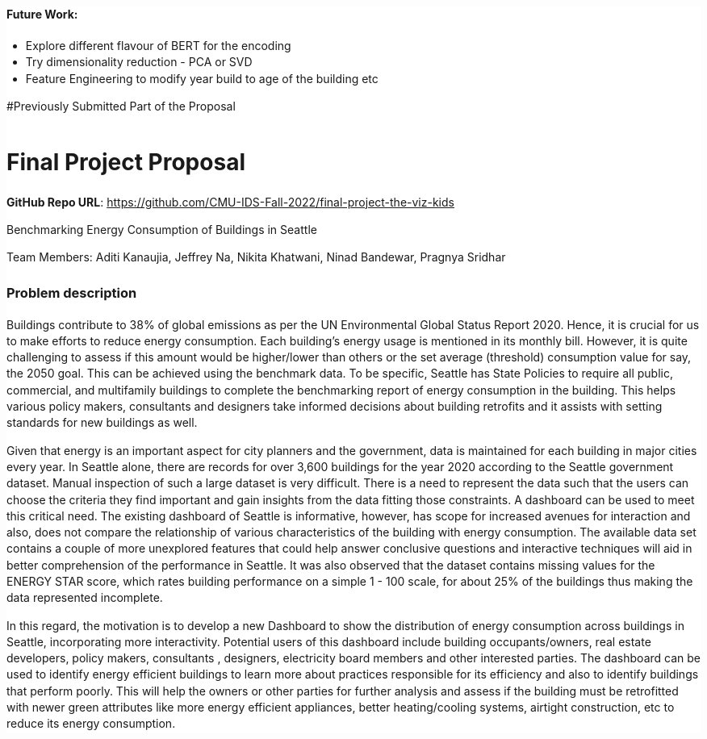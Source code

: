 
#### Future Work:
- Explore different flavour of BERT for the encoding
- Try dimensionality reduction - PCA or SVD
- Feature Engineering to modify year build to age of the building etc

#Previously Submitted Part of the Proposal

# Final Project Proposal

**GitHub Repo URL**: https://github.com/CMU-IDS-Fall-2022/final-project-the-viz-kids


Benchmarking Energy Consumption of Buildings in Seattle


Team Members: 
Aditi Kanaujia,
Jeffrey Na,
Nikita Khatwani,
Ninad Bandewar,
Pragnya Sridhar


### Problem description

Buildings contribute to 38% of global emissions as per the UN Environmental Global Status Report 2020. Hence, it is crucial for us to make efforts to reduce energy consumption. Each building’s energy usage is mentioned in its monthly bill. However, it is quite challenging to assess if this amount would be higher/lower than others or the set average (threshold) consumption value for say, the 2050 goal. This can be achieved using the benchmark data. To be specific, Seattle has State Policies to require all public, commercial, and multifamily buildings to complete the benchmarking report of energy consumption in the building. This helps various policy makers, consultants and designers take informed decisions about building retrofits and it assists with setting standards for new buildings as well. 

Given that energy is an important aspect for city planners and the government, data is maintained for each building in major cities every year. In Seattle alone, there are records for over 3,600 buildings for the year 2020 according to the Seattle government dataset. Manual inspection of such a large dataset is very difficult. There is a need to represent the data such that the users can choose the criteria they find important and gain insights from the data fitting those constraints. A dashboard can be used to meet this critical need. The existing dashboard of Seattle is informative, however, has scope for increased avenues for interaction and also, does not compare the relationship of various characteristics of the building with energy consumption. The available data set contains a couple of more unexplored features that could help answer conclusive questions and interactive techniques will aid in better comprehension of the performance in Seattle. It was also observed that the dataset contains missing values for the ENERGY STAR score, which rates building performance on a simple 1 - 100 scale, for about 25% of the buildings thus making the data represented incomplete.

In this regard, the motivation is to develop a new Dashboard to show the distribution of energy consumption across buildings in Seattle, incorporating more interactivity. Potential users of this dashboard include building occupants/owners, real estate developers, policy makers, consultants , designers, electricity board members and other interested parties. The dashboard can be used to identify energy efficient buildings to learn more about practices responsible for its efficiency and also to identify buildings that perform poorly. This will help the owners or other parties for further analysis and assess if the building must be retrofitted with newer green attributes like more energy efficient appliances, better heating/cooling systems, airtight construction, etc to reduce its energy consumption. 

